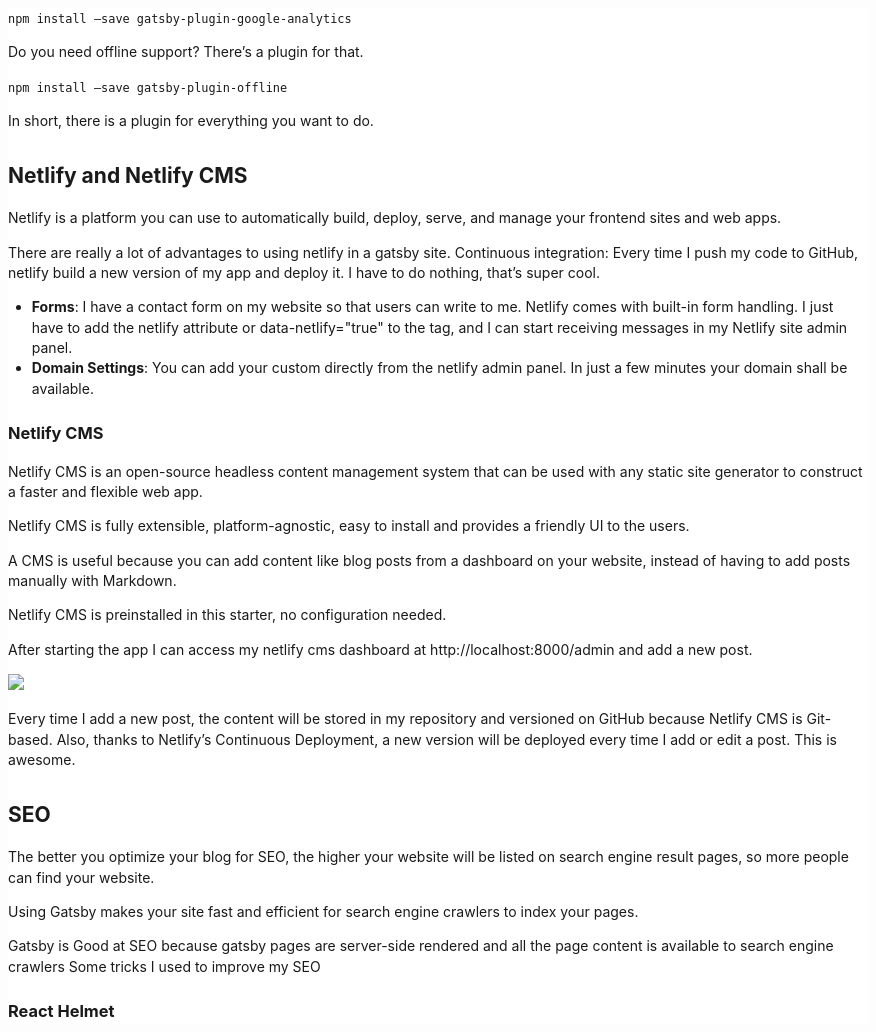 `npm install —save gatsby-plugin-google-analytics`

Do you need offline support? There’s a plugin for that.

`npm install —save gatsby-plugin-offline`

In short, there is a plugin for everything you want to do.

## Netlify and Netlify CMS
Netlify is a platform you can use to automatically build, deploy, serve, and manage your frontend sites and web apps.

There are really a lot of advantages to using netlify in a gatsby site.
Continuous integration: Every time I push my code to GitHub, netlify build a new version of my app and deploy it. I have to do nothing, that’s super cool.
 - **Forms**: I have a contact form on my website so that users can write to me. Netlify comes with built-in form handling. I just have to add the netlify attribute or data-netlify="true" to the tag, and I can start receiving messages in my Netlify site admin panel.
- **Domain Settings**: You can add your custom directly from the netlify admin panel. In just a few minutes your domain shall be available.

### Netlify CMS
Netlify CMS is an open-source headless content management system that can be used with any static site generator to construct a faster and flexible web app. 

Netlify CMS is fully extensible, platform-agnostic, easy to install and provides a friendly UI to the users.

A CMS is useful because you can add content like blog posts from a dashboard on your website, instead of having to add posts manually with Markdown.

Netlify CMS is preinstalled in this starter, no configuration needed. 

After starting the app I can access my netlify cms dashboard at http://localhost:8000/admin and add a new post.

![](https://res.cloudinary.com/devmehta/image/upload/v1621083599/Screenshot_2021-05-15_How_I_Created_My_Blog_with_Gatsby_-_Google_Docs_4_fcndjl.png)

Every time I add a new post, the content will be stored in my repository and versioned on GitHub because Netlify CMS is Git-based. Also, thanks to Netlify’s Continuous Deployment, a new version will be deployed every time I add or edit a post. This is awesome.

## SEO

The better you optimize your blog for SEO, the higher your website will be listed on search engine result pages, so more people can find your website.

Using Gatsby makes your site fast and efficient for search engine crawlers to index your pages.

Gatsby is Good at SEO because gatsby pages are server-side rendered and all the page content is available to search engine crawlers
Some tricks I used to improve my SEO

### React Helmet
